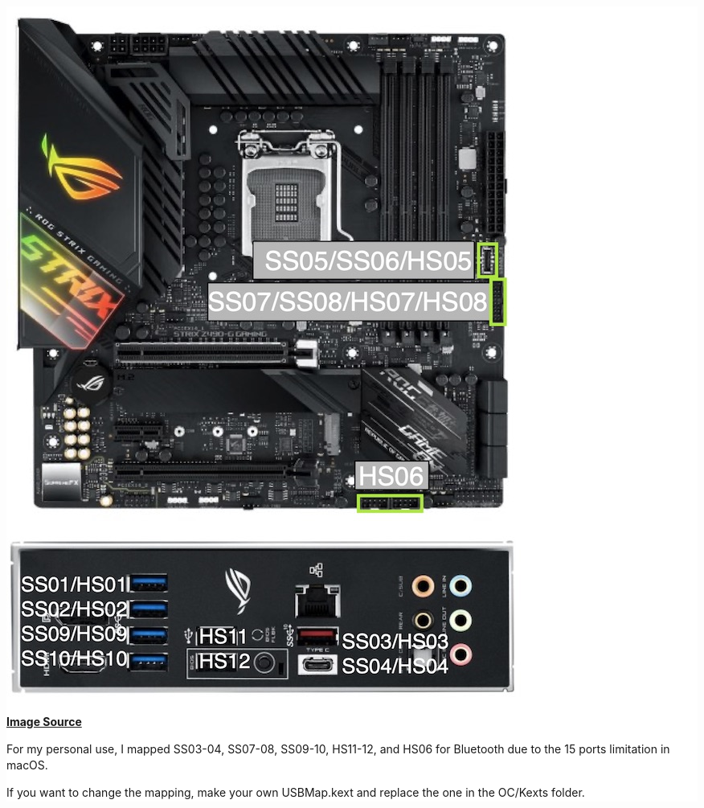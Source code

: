 ![Top](Images/mobo.jpg)

![Back](Images/rearpanel.jpg)

[**Image Source**](https://bootmacos.com/archives/9392)

For my personal use, I mapped SS03-04, SS07-08, SS09-10, HS11-12, and HS06 for Bluetooth due to the 15 ports limitation in macOS.

If you want to change the mapping, make your own USBMap.kext and replace the one in the OC/Kexts folder.
